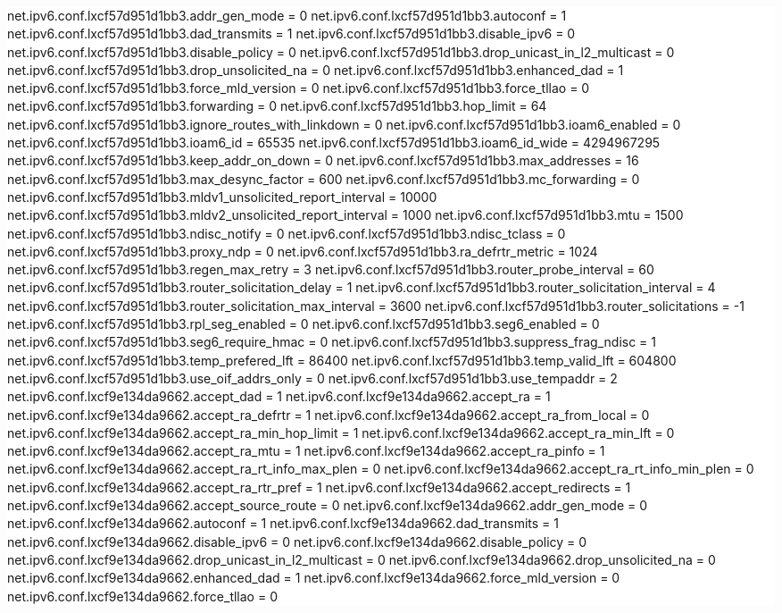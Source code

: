 net.ipv6.conf.lxcf57d951d1bb3.addr_gen_mode = 0
net.ipv6.conf.lxcf57d951d1bb3.autoconf = 1
net.ipv6.conf.lxcf57d951d1bb3.dad_transmits = 1
net.ipv6.conf.lxcf57d951d1bb3.disable_ipv6 = 0
net.ipv6.conf.lxcf57d951d1bb3.disable_policy = 0
net.ipv6.conf.lxcf57d951d1bb3.drop_unicast_in_l2_multicast = 0
net.ipv6.conf.lxcf57d951d1bb3.drop_unsolicited_na = 0
net.ipv6.conf.lxcf57d951d1bb3.enhanced_dad = 1
net.ipv6.conf.lxcf57d951d1bb3.force_mld_version = 0
net.ipv6.conf.lxcf57d951d1bb3.force_tllao = 0
net.ipv6.conf.lxcf57d951d1bb3.forwarding = 0
net.ipv6.conf.lxcf57d951d1bb3.hop_limit = 64
net.ipv6.conf.lxcf57d951d1bb3.ignore_routes_with_linkdown = 0
net.ipv6.conf.lxcf57d951d1bb3.ioam6_enabled = 0
net.ipv6.conf.lxcf57d951d1bb3.ioam6_id = 65535
net.ipv6.conf.lxcf57d951d1bb3.ioam6_id_wide = 4294967295
net.ipv6.conf.lxcf57d951d1bb3.keep_addr_on_down = 0
net.ipv6.conf.lxcf57d951d1bb3.max_addresses = 16
net.ipv6.conf.lxcf57d951d1bb3.max_desync_factor = 600
net.ipv6.conf.lxcf57d951d1bb3.mc_forwarding = 0
net.ipv6.conf.lxcf57d951d1bb3.mldv1_unsolicited_report_interval = 10000
net.ipv6.conf.lxcf57d951d1bb3.mldv2_unsolicited_report_interval = 1000
net.ipv6.conf.lxcf57d951d1bb3.mtu = 1500
net.ipv6.conf.lxcf57d951d1bb3.ndisc_notify = 0
net.ipv6.conf.lxcf57d951d1bb3.ndisc_tclass = 0
net.ipv6.conf.lxcf57d951d1bb3.proxy_ndp = 0
net.ipv6.conf.lxcf57d951d1bb3.ra_defrtr_metric = 1024
net.ipv6.conf.lxcf57d951d1bb3.regen_max_retry = 3
net.ipv6.conf.lxcf57d951d1bb3.router_probe_interval = 60
net.ipv6.conf.lxcf57d951d1bb3.router_solicitation_delay = 1
net.ipv6.conf.lxcf57d951d1bb3.router_solicitation_interval = 4
net.ipv6.conf.lxcf57d951d1bb3.router_solicitation_max_interval = 3600
net.ipv6.conf.lxcf57d951d1bb3.router_solicitations = -1
net.ipv6.conf.lxcf57d951d1bb3.rpl_seg_enabled = 0
net.ipv6.conf.lxcf57d951d1bb3.seg6_enabled = 0
net.ipv6.conf.lxcf57d951d1bb3.seg6_require_hmac = 0
net.ipv6.conf.lxcf57d951d1bb3.suppress_frag_ndisc = 1
net.ipv6.conf.lxcf57d951d1bb3.temp_prefered_lft = 86400
net.ipv6.conf.lxcf57d951d1bb3.temp_valid_lft = 604800
net.ipv6.conf.lxcf57d951d1bb3.use_oif_addrs_only = 0
net.ipv6.conf.lxcf57d951d1bb3.use_tempaddr = 2
net.ipv6.conf.lxcf9e134da9662.accept_dad = 1
net.ipv6.conf.lxcf9e134da9662.accept_ra = 1
net.ipv6.conf.lxcf9e134da9662.accept_ra_defrtr = 1
net.ipv6.conf.lxcf9e134da9662.accept_ra_from_local = 0
net.ipv6.conf.lxcf9e134da9662.accept_ra_min_hop_limit = 1
net.ipv6.conf.lxcf9e134da9662.accept_ra_min_lft = 0
net.ipv6.conf.lxcf9e134da9662.accept_ra_mtu = 1
net.ipv6.conf.lxcf9e134da9662.accept_ra_pinfo = 1
net.ipv6.conf.lxcf9e134da9662.accept_ra_rt_info_max_plen = 0
net.ipv6.conf.lxcf9e134da9662.accept_ra_rt_info_min_plen = 0
net.ipv6.conf.lxcf9e134da9662.accept_ra_rtr_pref = 1
net.ipv6.conf.lxcf9e134da9662.accept_redirects = 1
net.ipv6.conf.lxcf9e134da9662.accept_source_route = 0
net.ipv6.conf.lxcf9e134da9662.addr_gen_mode = 0
net.ipv6.conf.lxcf9e134da9662.autoconf = 1
net.ipv6.conf.lxcf9e134da9662.dad_transmits = 1
net.ipv6.conf.lxcf9e134da9662.disable_ipv6 = 0
net.ipv6.conf.lxcf9e134da9662.disable_policy = 0
net.ipv6.conf.lxcf9e134da9662.drop_unicast_in_l2_multicast = 0
net.ipv6.conf.lxcf9e134da9662.drop_unsolicited_na = 0
net.ipv6.conf.lxcf9e134da9662.enhanced_dad = 1
net.ipv6.conf.lxcf9e134da9662.force_mld_version = 0
net.ipv6.conf.lxcf9e134da9662.force_tllao = 0